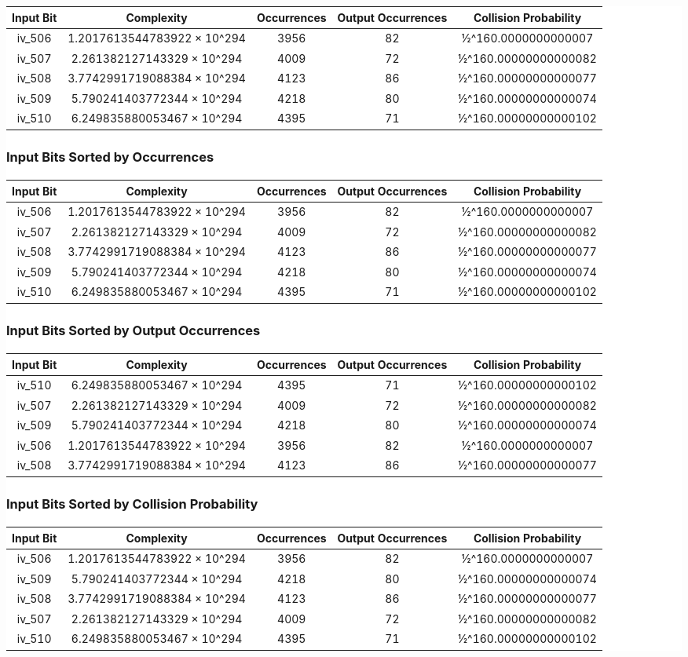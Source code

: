 | Input Bit | Complexity | Occurrences | Output Occurrences | Collision Probability |
|:---------:|:----------:|:-----------:|:------------------:|:---------------------:|
| iv_506 | 1.2017613544783922 × 10^294 | 3956 | 82 | ½^160.0000000000007 |
| iv_507 | 2.261382127143329 × 10^294 | 4009 | 72 | ½^160.00000000000082 |
| iv_508 | 3.7742991719088384 × 10^294 | 4123 | 86 | ½^160.00000000000077 |
| iv_509 | 5.790241403772344 × 10^294 | 4218 | 80 | ½^160.00000000000074 |
| iv_510 | 6.249835880053467 × 10^294 | 4395 | 71 | ½^160.00000000000102 |

### Input Bits Sorted by Occurrences

| Input Bit | Complexity | Occurrences | Output Occurrences | Collision Probability |
|:---------:|:----------:|:-----------:|:------------------:|:---------------------:|
| iv_506 | 1.2017613544783922 × 10^294 | 3956 | 82 | ½^160.0000000000007 |
| iv_507 | 2.261382127143329 × 10^294 | 4009 | 72 | ½^160.00000000000082 |
| iv_508 | 3.7742991719088384 × 10^294 | 4123 | 86 | ½^160.00000000000077 |
| iv_509 | 5.790241403772344 × 10^294 | 4218 | 80 | ½^160.00000000000074 |
| iv_510 | 6.249835880053467 × 10^294 | 4395 | 71 | ½^160.00000000000102 |

### Input Bits Sorted by Output Occurrences

| Input Bit | Complexity | Occurrences | Output Occurrences | Collision Probability |
|:---------:|:----------:|:-----------:|:------------------:|:---------------------:|
| iv_510 | 6.249835880053467 × 10^294 | 4395 | 71 | ½^160.00000000000102 |
| iv_507 | 2.261382127143329 × 10^294 | 4009 | 72 | ½^160.00000000000082 |
| iv_509 | 5.790241403772344 × 10^294 | 4218 | 80 | ½^160.00000000000074 |
| iv_506 | 1.2017613544783922 × 10^294 | 3956 | 82 | ½^160.0000000000007 |
| iv_508 | 3.7742991719088384 × 10^294 | 4123 | 86 | ½^160.00000000000077 |

### Input Bits Sorted by Collision Probability

| Input Bit | Complexity | Occurrences | Output Occurrences | Collision Probability |
|:---------:|:----------:|:-----------:|:------------------:|:---------------------:|
| iv_506 | 1.2017613544783922 × 10^294 | 3956 | 82 | ½^160.0000000000007 |
| iv_509 | 5.790241403772344 × 10^294 | 4218 | 80 | ½^160.00000000000074 |
| iv_508 | 3.7742991719088384 × 10^294 | 4123 | 86 | ½^160.00000000000077 |
| iv_507 | 2.261382127143329 × 10^294 | 4009 | 72 | ½^160.00000000000082 |
| iv_510 | 6.249835880053467 × 10^294 | 4395 | 71 | ½^160.00000000000102 |
